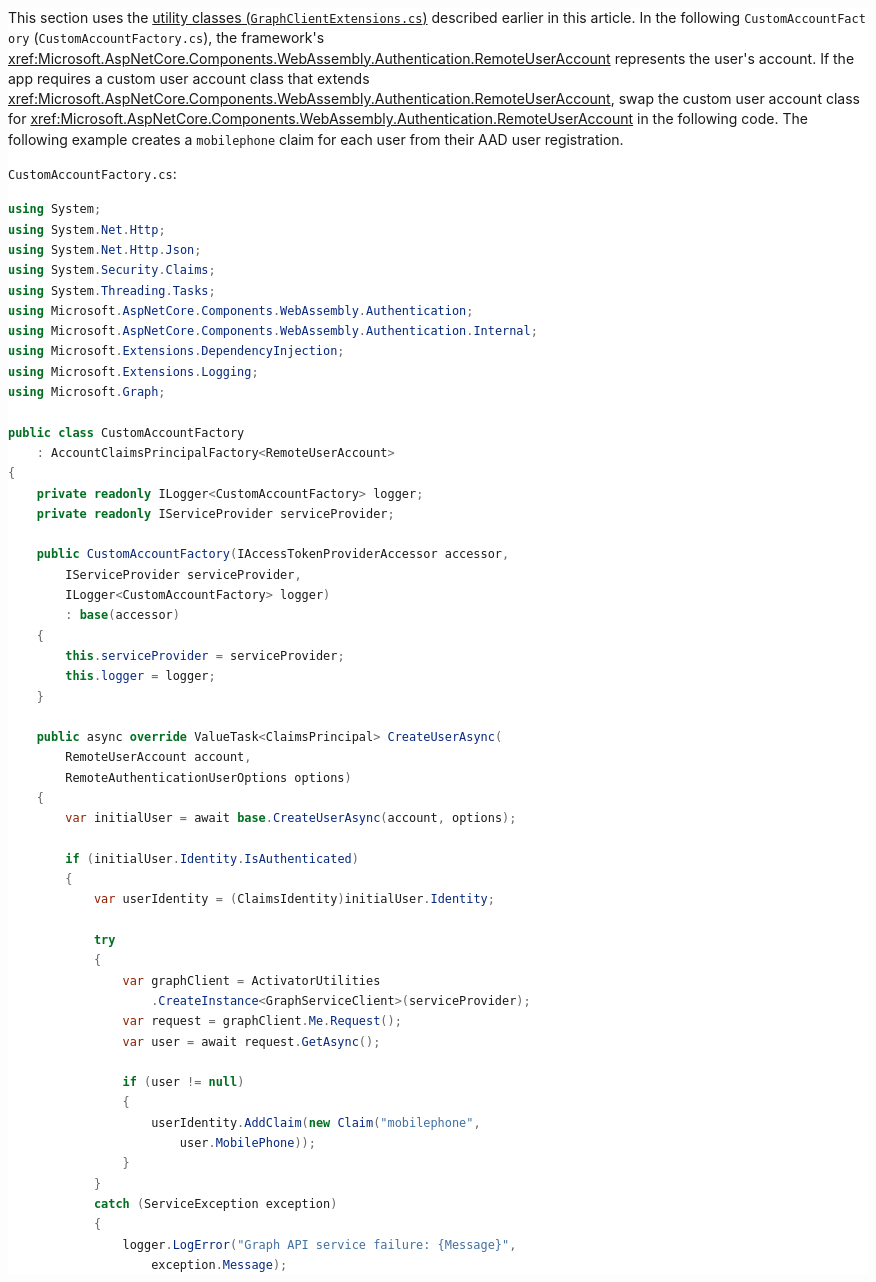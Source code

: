 This section uses the [utility classes (`GraphClientExtensions.cs`)](#graph-sdk) described earlier in this article. In the following `CustomAccountFactory` (`CustomAccountFactory.cs`), the framework's <xref:Microsoft.AspNetCore.Components.WebAssembly.Authentication.RemoteUserAccount> represents the user's account. If the app requires a custom user account class that extends <xref:Microsoft.AspNetCore.Components.WebAssembly.Authentication.RemoteUserAccount>, swap the custom user account class for <xref:Microsoft.AspNetCore.Components.WebAssembly.Authentication.RemoteUserAccount> in the following code. The following example creates a `mobilephone` claim for each user from their AAD user registration.

`CustomAccountFactory.cs`:

```csharp
using System;
using System.Net.Http;
using System.Net.Http.Json;
using System.Security.Claims;
using System.Threading.Tasks;
using Microsoft.AspNetCore.Components.WebAssembly.Authentication;
using Microsoft.AspNetCore.Components.WebAssembly.Authentication.Internal;
using Microsoft.Extensions.DependencyInjection;
using Microsoft.Extensions.Logging;
using Microsoft.Graph;

public class CustomAccountFactory
    : AccountClaimsPrincipalFactory<RemoteUserAccount>
{
    private readonly ILogger<CustomAccountFactory> logger;
    private readonly IServiceProvider serviceProvider;

    public CustomAccountFactory(IAccessTokenProviderAccessor accessor, 
        IServiceProvider serviceProvider,
        ILogger<CustomAccountFactory> logger)
        : base(accessor)
    {
        this.serviceProvider = serviceProvider;
        this.logger = logger;
    }

    public async override ValueTask<ClaimsPrincipal> CreateUserAsync(
        RemoteUserAccount account,
        RemoteAuthenticationUserOptions options)
    {
        var initialUser = await base.CreateUserAsync(account, options);

        if (initialUser.Identity.IsAuthenticated)
        {
            var userIdentity = (ClaimsIdentity)initialUser.Identity;

            try
            {
                var graphClient = ActivatorUtilities
                    .CreateInstance<GraphServiceClient>(serviceProvider);
                var request = graphClient.Me.Request();
                var user = await request.GetAsync();

                if (user != null)
                {
                    userIdentity.AddClaim(new Claim("mobilephone", 
                        user.MobilePhone));
                }
            }
            catch (ServiceException exception)
            {
                logger.LogError("Graph API service failure: {Message}",
                    exception.Message);
```